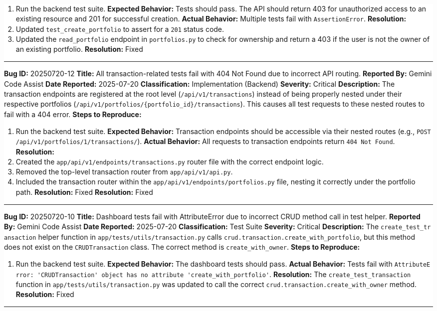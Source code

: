 1. Run the backend test suite.
**Expected Behavior:**
Tests should pass. The API should return 403 for unauthorized access to an existing resource and 201 for successful creation.
**Actual Behavior:**
Multiple tests fail with `AssertionError`.
**Resolution:**
1. Updated `test_create_portfolio` to assert for a `201` status code.
2. Updated the `read_portfolio` endpoint in `portfolios.py` to check for ownership and return a 403 if the user is not the owner of an existing portfolio.
**Resolution:** Fixed

---

**Bug ID:** 20250720-12
**Title:** All transaction-related tests fail with 404 Not Found due to incorrect API routing.
**Reported By:** Gemini Code Assist
**Date Reported:** 2025-07-20
**Classification:** Implementation (Backend)
**Severity:** Critical
**Description:**
The transaction endpoints are registered at the root level (`/api/v1/transactions`) instead of being properly nested under their respective portfolios (`/api/v1/portfolios/{portfolio_id}/transactions`). This causes all test requests to these nested routes to fail with a 404 error.
**Steps to Reproduce:**
1. Run the backend test suite.
**Expected Behavior:**
Transaction endpoints should be accessible via their nested routes (e.g., `POST /api/v1/portfolios/1/transactions/`).
**Actual Behavior:**
All requests to transaction endpoints return `404 Not Found`.
**Resolution:**
1. Created the `app/api/v1/endpoints/transactions.py` router file with the correct endpoint logic.
2. Removed the top-level transaction router from `app/api/v1/api.py`.
3. Included the transaction router within the `app/api/v1/endpoints/portfolios.py` file, nesting it correctly under the portfolio path.
**Resolution:** Fixed
**Resolution:** Fixed

---

**Bug ID:** 20250720-10
**Title:** Dashboard tests fail with AttributeError due to incorrect CRUD method call in test helper.
**Reported By:** Gemini Code Assist
**Date Reported:** 2025-07-20
**Classification:** Test Suite
**Severity:** Critical
**Description:**
The `create_test_transaction` helper function in `app/tests/utils/transaction.py` calls `crud.transaction.create_with_portfolio`, but this method does not exist on the `CRUDTransaction` class. The correct method is `create_with_owner`.
**Steps to Reproduce:**
1. Run the backend test suite.
**Expected Behavior:**
The dashboard tests should pass.
**Actual Behavior:**
Tests fail with `AttributeError: 'CRUDTransaction' object has no attribute 'create_with_portfolio'`.
**Resolution:** The `create_test_transaction` function in `app/tests/utils/transaction.py` was updated to call the correct `crud.transaction.create_with_owner` method.
**Resolution:** Fixed

---